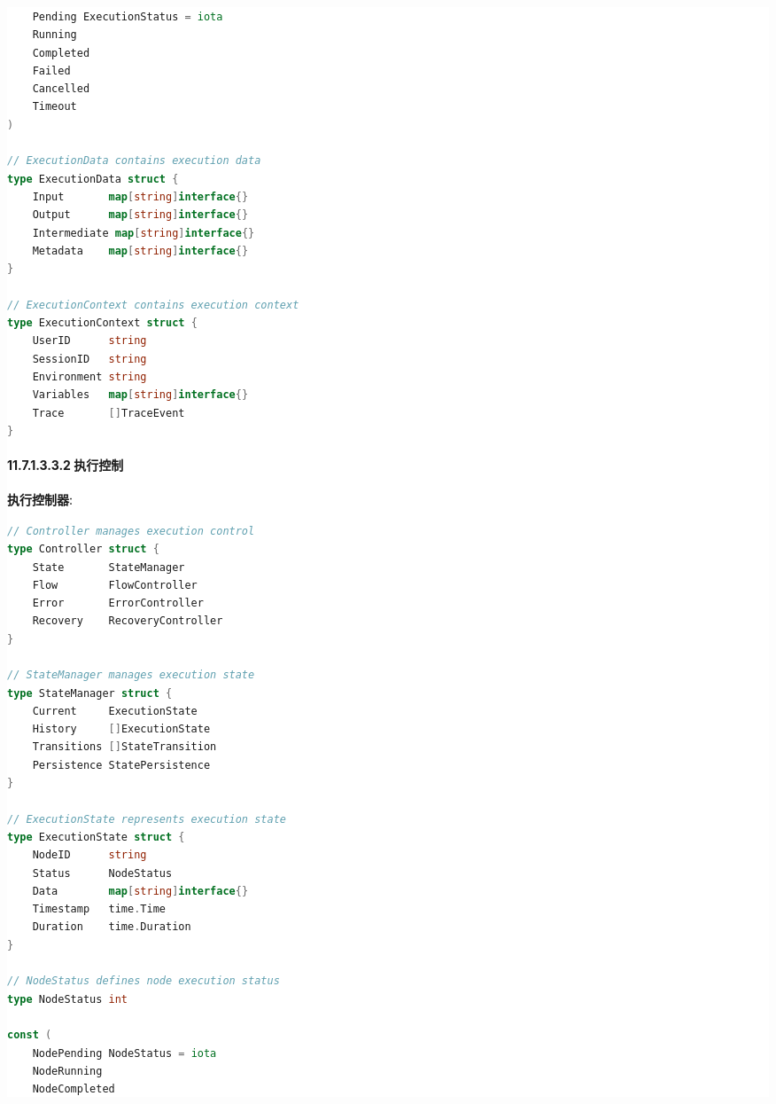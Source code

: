 ```go
    Pending ExecutionStatus = iota
    Running
    Completed
    Failed
    Cancelled
    Timeout
)

// ExecutionData contains execution data
type ExecutionData struct {
    Input       map[string]interface{}
    Output      map[string]interface{}
    Intermediate map[string]interface{}
    Metadata    map[string]interface{}
}

// ExecutionContext contains execution context
type ExecutionContext struct {
    UserID      string
    SessionID   string
    Environment string
    Variables   map[string]interface{}
    Trace       []TraceEvent
}

```

#### 11.7.1.3.3.2 执行控制

**执行控制器**:

```go
// Controller manages execution control
type Controller struct {
    State       StateManager
    Flow        FlowController
    Error       ErrorController
    Recovery    RecoveryController
}

// StateManager manages execution state
type StateManager struct {
    Current     ExecutionState
    History     []ExecutionState
    Transitions []StateTransition
    Persistence StatePersistence
}

// ExecutionState represents execution state
type ExecutionState struct {
    NodeID      string
    Status      NodeStatus
    Data        map[string]interface{}
    Timestamp   time.Time
    Duration    time.Duration
}

// NodeStatus defines node execution status
type NodeStatus int

const (
    NodePending NodeStatus = iota
    NodeRunning
    NodeCompleted
```